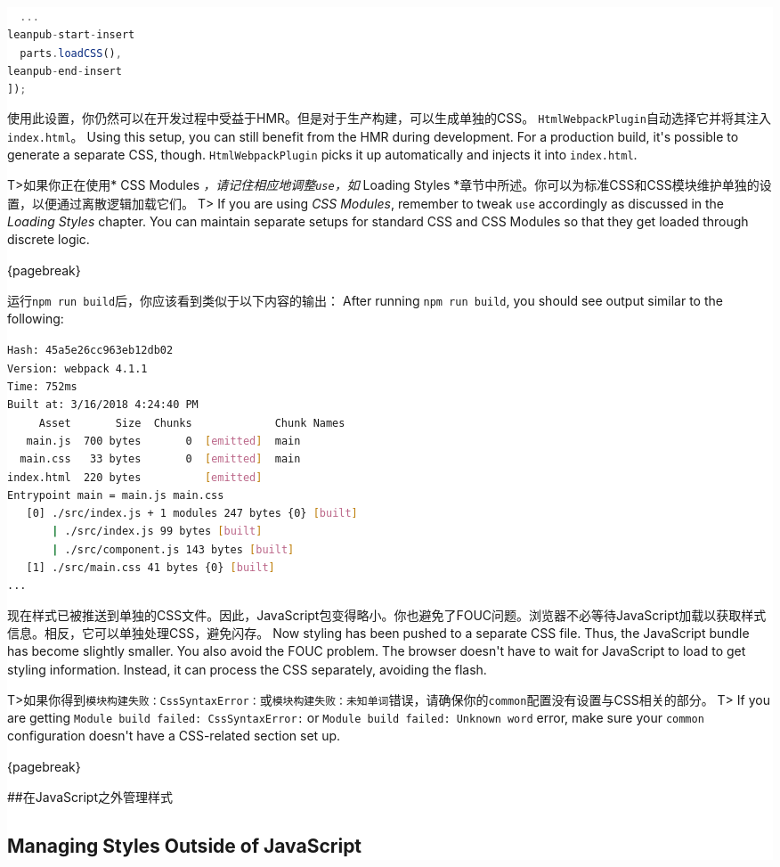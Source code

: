 ```javascript
  ...
leanpub-start-insert
  parts.loadCSS(),
leanpub-end-insert
]);
```

使用此设置，你仍然可以在开发过程中受益于HMR。但是对于生产构建，可以生成单独的CSS。 `HtmlWebpackPlugin`自动选择它并将其注入`index.html`。
Using this setup, you can still benefit from the HMR during development. For a production build, it's possible to generate a separate CSS, though. `HtmlWebpackPlugin` picks it up automatically and injects it into `index.html`.

T>如果你正在使用* CSS Modules *，请记住相应地调整`use`，如* Loading Styles *章节中所述。你可以为标准CSS和CSS模块维护单独的设置，以便通过离散逻辑加载它们。
T> If you are using *CSS Modules*, remember to tweak `use` accordingly as discussed in the *Loading Styles* chapter. You can maintain separate setups for standard CSS and CSS Modules so that they get loaded through discrete logic.

{pagebreak}

运行`npm run build`后，你应该看到类似于以下内容的输出：
After running `npm run build`, you should see output similar to the following:

```bash
Hash: 45a5e26cc963eb12db02
Version: webpack 4.1.1
Time: 752ms
Built at: 3/16/2018 4:24:40 PM
     Asset       Size  Chunks             Chunk Names
   main.js  700 bytes       0  [emitted]  main
  main.css   33 bytes       0  [emitted]  main
index.html  220 bytes          [emitted]
Entrypoint main = main.js main.css
   [0] ./src/index.js + 1 modules 247 bytes {0} [built]
       | ./src/index.js 99 bytes [built]
       | ./src/component.js 143 bytes [built]
   [1] ./src/main.css 41 bytes {0} [built]
...
```

现在样式已被推送到单独的CSS文件。因此，JavaScript包变得略小。你也避免了FOUC问题。浏览器不必等待JavaScript加载以获取样式信息。相反，它可以单独处理CSS，避免闪存。
Now styling has been pushed to a separate CSS file. Thus, the JavaScript bundle has become slightly smaller. You also avoid the FOUC problem. The browser doesn't have to wait for JavaScript to load to get styling information. Instead, it can process the CSS separately, avoiding the flash.

T>如果你得到`模块构建失败：CssSyntaxError：`或`模块构建失败：未知单词`错误，请确保你的`common`配置没有设置与CSS相关的部分。
T> If you are getting `Module build failed: CssSyntaxError:` or `Module build failed: Unknown word` error, make sure your `common` configuration doesn't have a CSS-related section set up.

{pagebreak}

##在JavaScript之外管理样式
## Managing Styles Outside of JavaScript
